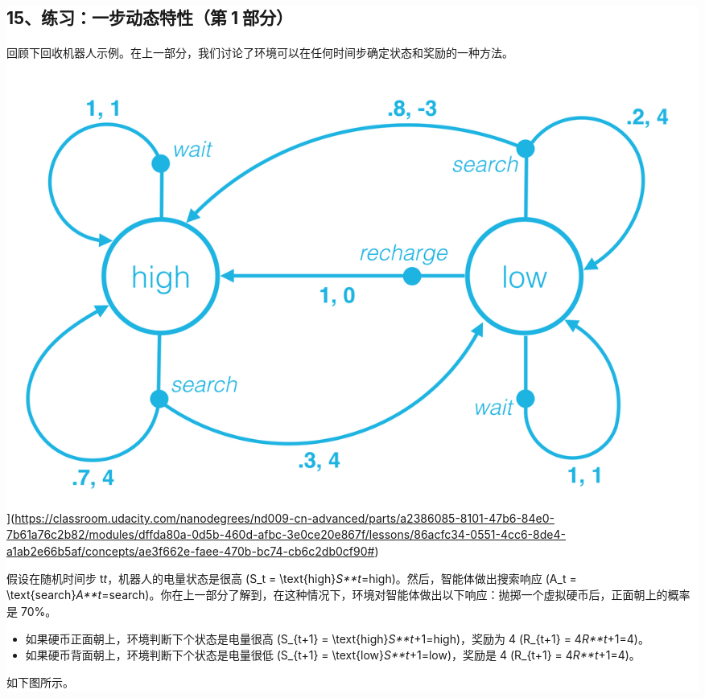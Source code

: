 ## 15、练习：一步动态特性（第 1 部分）



回顾下回收机器人示例。在上一部分，我们讨论了环境可以在任何时间步确定状态和奖励的一种方法。



![img](../assets/media/uda-ml/qinghua/wenti/15-i1.png)](https://classroom.udacity.com/nanodegrees/nd009-cn-advanced/parts/a2386085-8101-47b6-84e0-7b61a76c2b82/modules/dffda80a-0d5b-460d-afbc-3e0ce20e867f/lessons/86acfc34-0551-4cc6-8de4-a1ab2e66b5af/concepts/ae3f662e-faee-470b-bc74-cb6c2db0cf90#)



假设在随机时间步 t*t*，机器人的电量状态是很高 (S_t = \text{high}*S**t*=high)。然后，智能体做出搜索响应 (A_t = \text{search}*A**t*=search)。你在上一部分了解到，在这种情况下，环境对智能体做出以下响应：抛掷一个虚拟硬币后，正面朝上的概率是 70%。

- 如果硬币正面朝上，环境判断下个状态是电量很高 (S_{t+1} = \text{high}*S**t*+1=high)，奖励为 4 (R_{t+1} = 4*R**t*+1=4)。
- 如果硬币背面朝上，环境判断下个状态是电量很低 (S_{t+1} = \text{low}*S**t*+1=low)，奖励是 4 (R_{t+1} = 4*R**t*+1=4)。

如下图所示。


